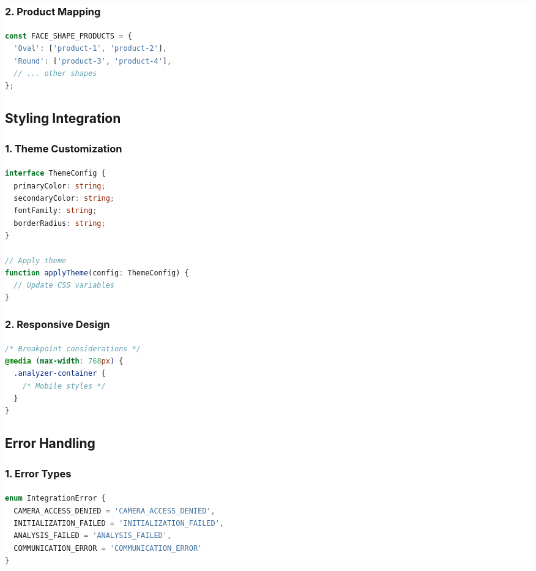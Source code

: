 ### 2. Product Mapping

```typescript
const FACE_SHAPE_PRODUCTS = {
  'Oval': ['product-1', 'product-2'],
  'Round': ['product-3', 'product-4'],
  // ... other shapes
};
```

## Styling Integration

### 1. Theme Customization

```typescript
interface ThemeConfig {
  primaryColor: string;
  secondaryColor: string;
  fontFamily: string;
  borderRadius: string;
}

// Apply theme
function applyTheme(config: ThemeConfig) {
  // Update CSS variables
}
```

### 2. Responsive Design

```css
/* Breakpoint considerations */
@media (max-width: 768px) {
  .analyzer-container {
    /* Mobile styles */
  }
}
```

## Error Handling

### 1. Error Types

```typescript
enum IntegrationError {
  CAMERA_ACCESS_DENIED = 'CAMERA_ACCESS_DENIED',
  INITIALIZATION_FAILED = 'INITIALIZATION_FAILED',
  ANALYSIS_FAILED = 'ANALYSIS_FAILED',
  COMMUNICATION_ERROR = 'COMMUNICATION_ERROR'
}
```
